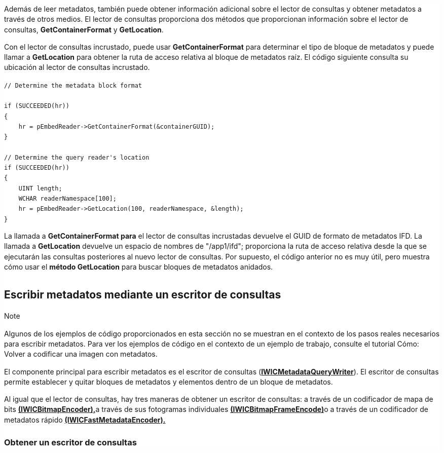Además de leer metadatos, también puede obtener información adicional sobre el lector de consultas y obtener metadatos a través de otros medios. El lector de consultas proporciona dos métodos que proporcionan información sobre el lector de consultas, **GetContainerFormat** y **GetLocation**.

Con el lector de consultas incrustado, puede usar **GetContainerFormat** para determinar el tipo de bloque de metadatos y puede llamar a **GetLocation** para obtener la ruta de acceso relativa al bloque de metadatos raíz. El código siguiente consulta su ubicación al lector de consultas incrustado.


```
// Determine the metadata block format

if (SUCCEEDED(hr))
{
    hr = pEmbedReader->GetContainerFormat(&containerGUID);
}

// Determine the query reader's location
if (SUCCEEDED(hr))
{
    UINT length;
    WCHAR readerNamespace[100];
    hr = pEmbedReader->GetLocation(100, readerNamespace, &length);
}
```



La llamada a **GetContainerFormat para** el lector de consultas incrustadas devuelve el GUID de formato de metadatos IFD. La llamada a **GetLocation** devuelve un espacio de nombres de "/app1/ifd"; proporciona la ruta de acceso relativa desde la que se ejecutarán las consultas posteriores al nuevo lector de consultas. Por supuesto, el código anterior no es muy útil, pero muestra cómo usar el **método GetLocation** para buscar bloques de metadatos anidados.

## <a name="writing-metadata-using-a-query-writer"></a>Escribir metadatos mediante un escritor de consultas

> [!Note]  
> Algunos de los ejemplos de código proporcionados en esta sección no se muestran en el contexto de los pasos reales necesarios para escribir metadatos. Para ver los ejemplos de código en el contexto de un ejemplo de trabajo, consulte el tutorial Cómo: Volver a codificar una imagen con metadatos.

 

El componente principal para escribir metadatos es el escritor de consultas ([**IWICMetadataQueryWriter**](/windows/desktop/api/Wincodec/nn-wincodec-iwicmetadataquerywriter)). El escritor de consultas permite establecer y quitar bloques de metadatos y elementos dentro de un bloque de metadatos.

Al igual que el lector de consultas, hay tres maneras de obtener un escritor de consultas: a través de un codificador de mapa de bits [**(IWICBitmapEncoder),**](/windows/desktop/api/wincodec/nn-wincodec-iwicbitmapencoder)a través de sus fotogramas individuales [**(IWICBitmapFrameEncode)**](/windows/desktop/api/Wincodec/nn-wincodec-iwicbitmapframeencode)o a través de un codificador de metadatos rápido [**(IWICFastMetadataEncoder).**](/windows/desktop/api/Wincodec/nn-wincodec-iwicfastmetadataencoder)

### <a name="obtaining-a-query-writer"></a>Obtener un escritor de consultas
